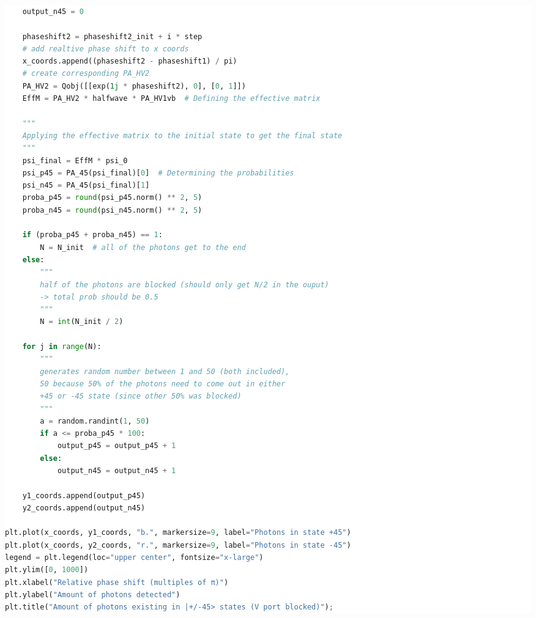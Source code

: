 ```python
    output_n45 = 0

    phaseshift2 = phaseshift2_init + i * step
    # add realtive phase shift to x coords
    x_coords.append((phaseshift2 - phaseshift1) / pi)
    # create corresponding PA_HV2
    PA_HV2 = Qobj([[exp(1j * phaseshift2), 0], [0, 1]])
    EffM = PA_HV2 * halfwave * PA_HV1vb  # Defining the effective matrix

    """
    Applying the effective matrix to the initial state to get the final state
    """
    psi_final = EffM * psi_0
    psi_p45 = PA_45(psi_final)[0]  # Determining the probabilities
    psi_n45 = PA_45(psi_final)[1]
    proba_p45 = round(psi_p45.norm() ** 2, 5)
    proba_n45 = round(psi_n45.norm() ** 2, 5)

    if (proba_p45 + proba_n45) == 1:
        N = N_init  # all of the photons get to the end
    else:
        """
        half of the photons are blocked (should only get N/2 in the ouput)
        -> total prob should be 0.5
        """
        N = int(N_init / 2)

    for j in range(N):
        """
        generates random number between 1 and 50 (both included),
        50 because 50% of the photons need to come out in either
        +45 or -45 state (since other 50% was blocked)
        """
        a = random.randint(1, 50)
        if a <= proba_p45 * 100:
            output_p45 = output_p45 + 1
        else:
            output_n45 = output_n45 + 1

    y1_coords.append(output_p45)
    y2_coords.append(output_n45)

plt.plot(x_coords, y1_coords, "b.", markersize=9, label="Photons in state +45")
plt.plot(x_coords, y2_coords, "r.", markersize=9, label="Photons in state -45")
legend = plt.legend(loc="upper center", fontsize="x-large")
plt.ylim([0, 1000])
plt.xlabel("Relative phase shift (multiples of π)")
plt.ylabel("Amount of photons detected")
plt.title("Amount of photons existing in |+/-45> states (V port blocked)");
```
